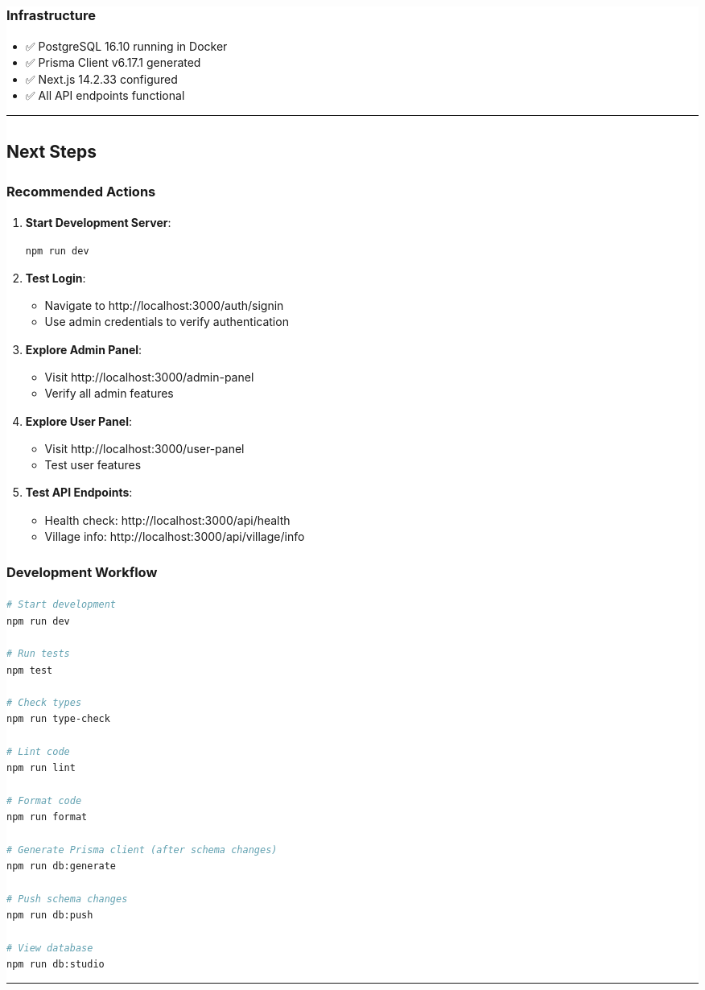 ### Infrastructure
- ✅ PostgreSQL 16.10 running in Docker
- ✅ Prisma Client v6.17.1 generated
- ✅ Next.js 14.2.33 configured
- ✅ All API endpoints functional

---

## Next Steps

### Recommended Actions

1. **Start Development Server**:
   ```bash
   npm run dev
   ```

2. **Test Login**:
   - Navigate to http://localhost:3000/auth/signin
   - Use admin credentials to verify authentication

3. **Explore Admin Panel**:
   - Visit http://localhost:3000/admin-panel
   - Verify all admin features

4. **Explore User Panel**:
   - Visit http://localhost:3000/user-panel
   - Test user features

5. **Test API Endpoints**:
   - Health check: http://localhost:3000/api/health
   - Village info: http://localhost:3000/api/village/info

### Development Workflow

```bash
# Start development
npm run dev

# Run tests
npm test

# Check types
npm run type-check

# Lint code
npm run lint

# Format code
npm run format

# Generate Prisma client (after schema changes)
npm run db:generate

# Push schema changes
npm run db:push

# View database
npm run db:studio
```

---